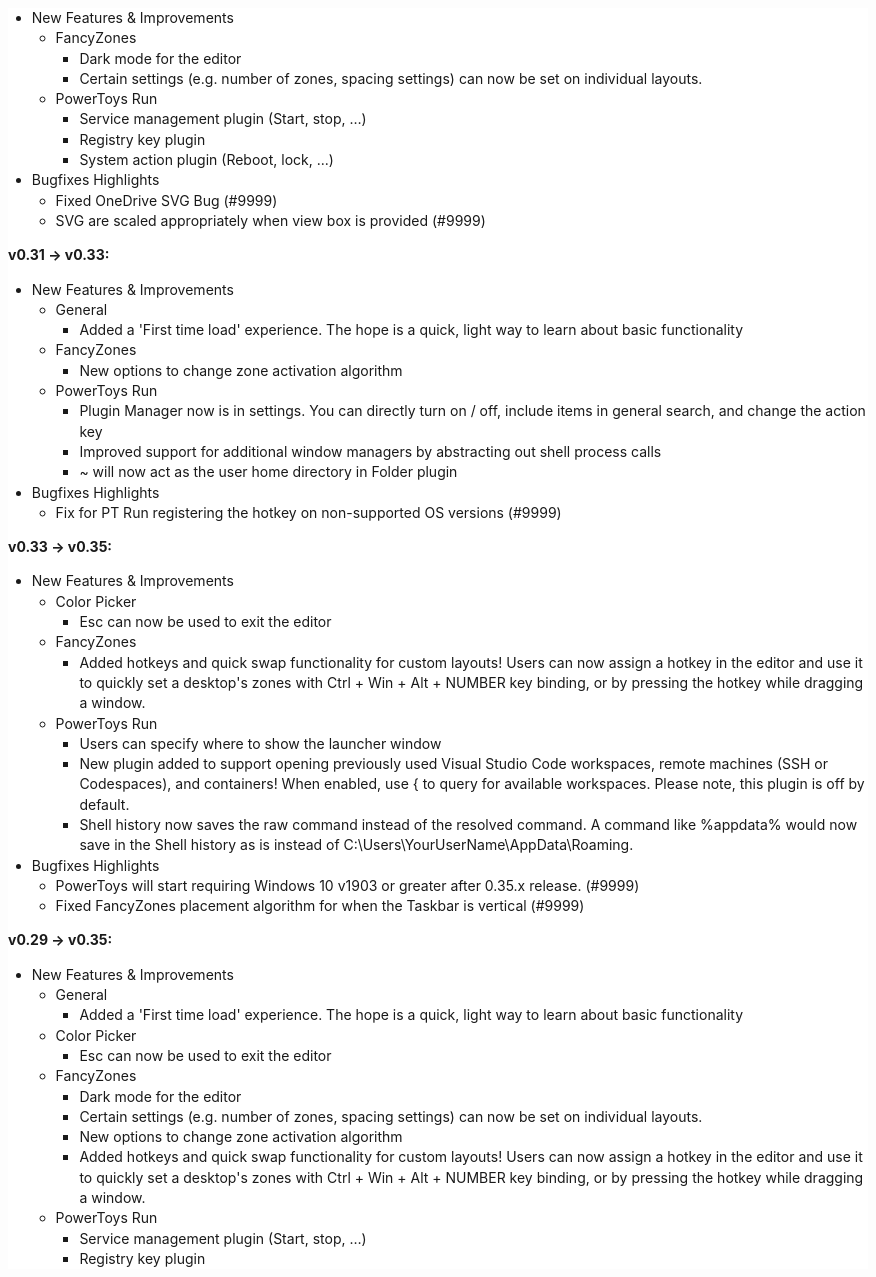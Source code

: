 - New Features &amp; Improvements
  - FancyZones
    - Dark mode for the editor
    - Certain settings (e.g. number of zones, spacing settings) can now be set on individual layouts.
  - PowerToys Run
    - Service management plugin (Start, stop, …)
    - Registry key plugin
    - System action plugin (Reboot, lock, ...)
- Bugfixes Highlights
  - Fixed OneDrive SVG Bug (#9999)
  - SVG are scaled appropriately when view box is provided (#9999)

**v0.31 -> v0.33:**

- New Features &amp; Improvements
  - General
    - Added a &#39;First time load&#39; experience. The hope is a quick, light way to learn about basic functionality
  - FancyZones
    - New options to change zone activation algorithm
  - PowerToys Run
    - Plugin Manager now is in settings. You can directly turn on / off, include items in general search, and change the action key
    - Improved support for additional window managers by abstracting out shell process calls
    - ~ will now act as the user home directory in Folder plugin
- Bugfixes Highlights
  - Fix for PT Run registering the hotkey on non-supported OS versions (#9999)

**v0.33 -> v0.35:**

- New Features &amp; Improvements
  - Color Picker
    - Esc can now be used to exit the editor
  - FancyZones
    - Added hotkeys and quick swap functionality for custom layouts! Users can now assign a hotkey in the editor and use it to quickly set a desktop&#39;s zones with Ctrl + Win + Alt + NUMBER key binding, or by pressing the hotkey while dragging a window.
  - PowerToys Run
    - Users can specify where to show the launcher window
    - New plugin added to support opening previously used Visual Studio Code workspaces, remote machines (SSH or Codespaces), and containers! When enabled, use { to query for available workspaces. Please note, this plugin is off by default.
    - Shell history now saves the raw command instead of the resolved command. A command like %appdata% would now save in the Shell history as is instead of C:\Users\YourUserName\AppData\Roaming.
- Bugfixes Highlights
  - PowerToys will start requiring Windows 10 v1903 or greater after 0.35.x release. (#9999)
  - Fixed FancyZones placement algorithm for when the Taskbar is vertical (#9999)

**v0.29 -> v0.35:**

- New Features &amp; Improvements
  - General
    - Added a &#39;First time load&#39; experience. The hope is a quick, light way to learn about basic functionality
  - Color Picker
    - Esc can now be used to exit the editor
  - FancyZones
    - Dark mode for the editor
    - Certain settings (e.g. number of zones, spacing settings) can now be set on individual layouts.
    - New options to change zone activation algorithm
    - Added hotkeys and quick swap functionality for custom layouts! Users can now assign a hotkey in the editor and use it to quickly set a desktop&#39;s zones with Ctrl + Win + Alt + NUMBER key binding, or by pressing the hotkey while dragging a window.
  - PowerToys Run
    - Service management plugin (Start, stop, …)
    - Registry key plugin